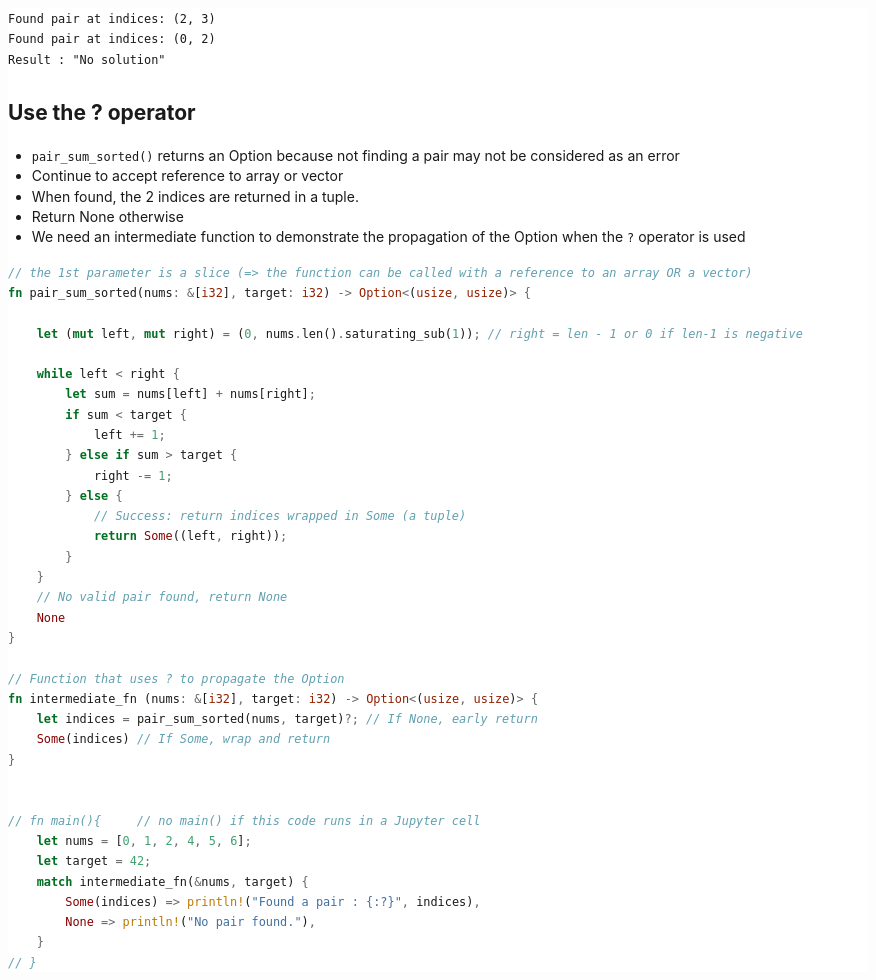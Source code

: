     Found pair at indices: (2, 3)
    Found pair at indices: (0, 2)
    Result : "No solution"


## Use the ? operator 
* ``pair_sum_sorted()`` returns an Option because not finding a pair may not be considered as an error
* Continue to accept reference to array or vector 
* When found, the 2 indices are returned in a tuple.
* Return None otherwise
* We need an intermediate function to demonstrate the propagation of the Option when the `?` operator is used


```rust
// the 1st parameter is a slice (=> the function can be called with a reference to an array OR a vector) 
fn pair_sum_sorted(nums: &[i32], target: i32) -> Option<(usize, usize)> {

    let (mut left, mut right) = (0, nums.len().saturating_sub(1)); // right = len - 1 or 0 if len-1 is negative

    while left < right {
        let sum = nums[left] + nums[right];
        if sum < target {
            left += 1;
        } else if sum > target {
            right -= 1;
        } else {
            // Success: return indices wrapped in Some (a tuple)
            return Some((left, right));
        }
    }
    // No valid pair found, return None
    None
}

// Function that uses ? to propagate the Option
fn intermediate_fn (nums: &[i32], target: i32) -> Option<(usize, usize)> {
    let indices = pair_sum_sorted(nums, target)?; // If None, early return
    Some(indices) // If Some, wrap and return
}


// fn main(){     // no main() if this code runs in a Jupyter cell 
    let nums = [0, 1, 2, 4, 5, 6];
    let target = 42;
    match intermediate_fn(&nums, target) {
        Some(indices) => println!("Found a pair : {:?}", indices),
        None => println!("No pair found."),
    }
// } 
```
